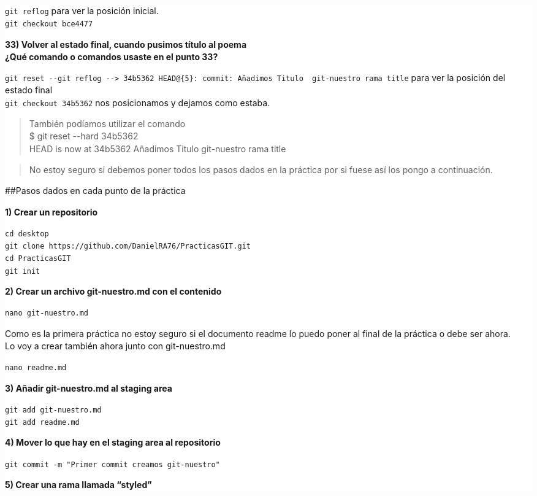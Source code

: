    `git reflog`  para ver la posición inicial.  
   `git checkout bce4477` 
   

**33) Volver al estado final, cuando pusimos título al poema**  
  **¿Qué comando o comandos usaste en el punto 33?**

  

  `git reset --git reflog --> 34b5362 HEAD@{5}: commit: Añadimos Titulo 
git-nuestro rama title`  para ver la posición del estado final  
  `git checkout 34b5362`  nos posicionamos y dejamos como estaba.

  
  
> También podíamos utilizar el comando  
>   $ git reset --hard 34b5362  
>   HEAD is now at 34b5362 Añadimos Titulo git-nuestro rama title
> 
> 
 

> No estoy seguro si debemos poner todos los pasos dados en la práctica
  por si fuese así los pongo a continuación.




##Pasos dados en cada punto de la práctica

**1) Crear un repositorio**

  
    cd desktop
    git clone https://github.com/DanielRA76/PracticasGIT.git
    cd PracticasGIT
    git init  
  

**2) Crear un archivo git-nuestro.md con el contenido**

  
  `nano git-nuestro.md`
  
  Como es la primera práctica no estoy seguro si el documento readme lo 
puedo poner al final de la práctica o debe ser ahora.  
  Lo voy a crear también ahora junto con git-nuestro.md

  
  `nano readme.md`

  
**3) Añadir git-nuestro.md al staging area**

  
    git add git-nuestro.md
    git add readme.md
    


**4) Mover lo que hay en el staging area al repositorio**

 
   `git commit -m "Primer commit creamos git-nuestro"`
  

**5) Crear una rama llamada “styled”**
